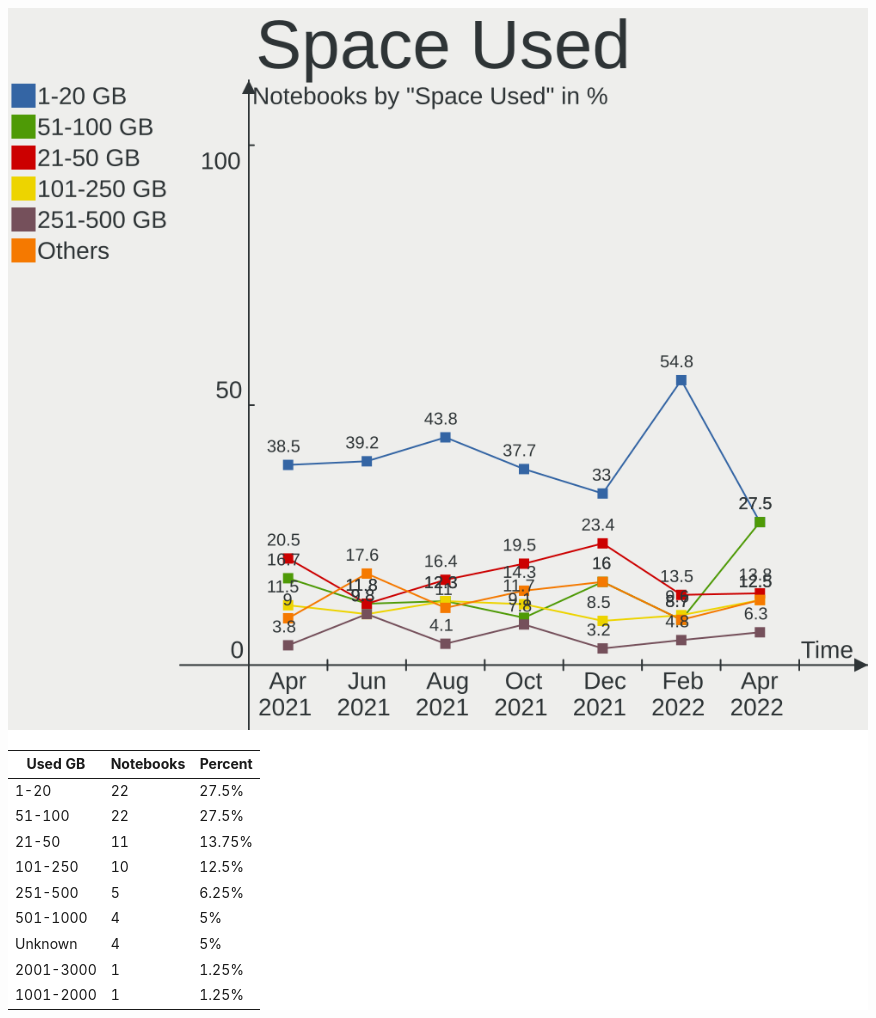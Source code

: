 ![Space Used](./images/line_chart/drive_space_used.svg)

| Used GB   | Notebooks | Percent |
|-----------|-----------|---------|
| 1-20      | 22        | 27.5%   |
| 51-100    | 22        | 27.5%   |
| 21-50     | 11        | 13.75%  |
| 101-250   | 10        | 12.5%   |
| 251-500   | 5         | 6.25%   |
| 501-1000  | 4         | 5%      |
| Unknown   | 4         | 5%      |
| 2001-3000 | 1         | 1.25%   |
| 1001-2000 | 1         | 1.25%   |
